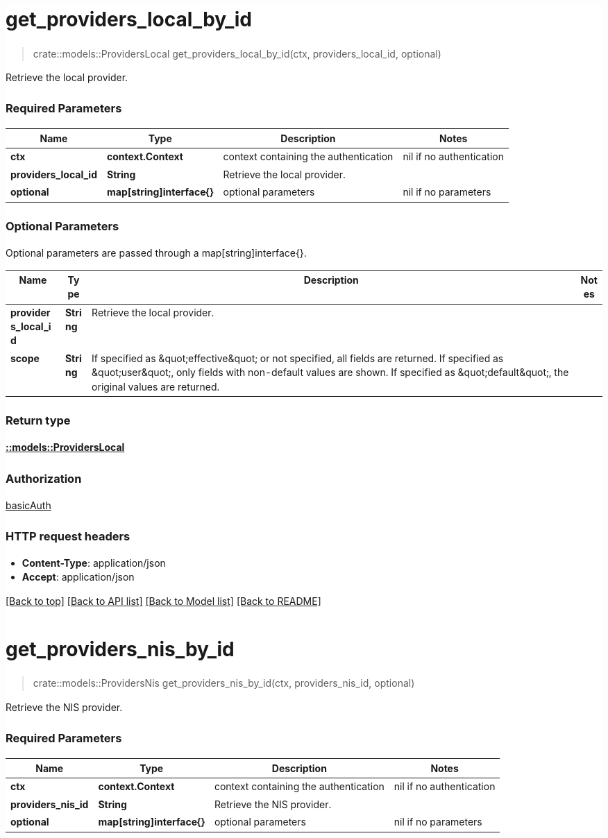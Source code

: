 # **get_providers_local_by_id**
>crate::models::ProvidersLocal get_providers_local_by_id(ctx, providers_local_id, optional)


Retrieve the local provider.

### Required Parameters

Name | Type | Description  | Notes
------------- | ------------- | ------------- | -------------
 **ctx** | **context.Context** | context containing the authentication | nil if no authentication
  **providers_local_id** | **String**| Retrieve the local provider. | 
 **optional** | **map[string]interface{}** | optional parameters | nil if no parameters

### Optional Parameters
Optional parameters are passed through a map[string]interface{}.

Name | Type | Description  | Notes
------------- | ------------- | ------------- | -------------
 **providers_local_id** | **String**| Retrieve the local provider. | 
 **scope** | **String**| If specified as \&quot;effective\&quot; or not specified, all fields are returned.  If specified as \&quot;user\&quot;, only fields with non-default values are shown.  If specified as \&quot;default\&quot;, the original values are returned. | 

### Return type

[**::models::ProvidersLocal**](ProvidersLocal.md)

### Authorization

[basicAuth](../README.md#basicAuth)

### HTTP request headers

 - **Content-Type**: application/json
 - **Accept**: application/json

[[Back to top]](#) [[Back to API list]](../README.md#documentation-for-api-endpoints) [[Back to Model list]](../README.md#documentation-for-models) [[Back to README]](../README.md)

# **get_providers_nis_by_id**
>crate::models::ProvidersNis get_providers_nis_by_id(ctx, providers_nis_id, optional)


Retrieve the NIS provider.

### Required Parameters

Name | Type | Description  | Notes
------------- | ------------- | ------------- | -------------
 **ctx** | **context.Context** | context containing the authentication | nil if no authentication
  **providers_nis_id** | **String**| Retrieve the NIS provider. | 
 **optional** | **map[string]interface{}** | optional parameters | nil if no parameters

